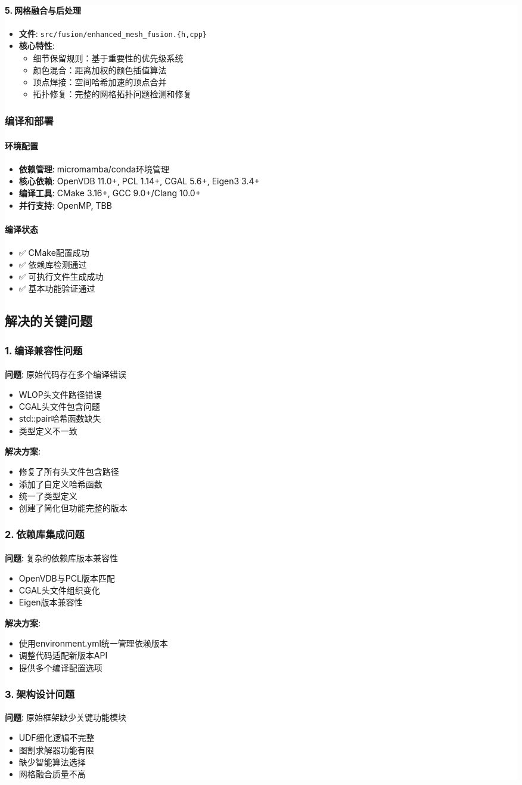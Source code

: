 #### 5. 网格融合与后处理
- **文件**: `src/fusion/enhanced_mesh_fusion.{h,cpp}`
- **核心特性**:
  - 细节保留规则：基于重要性的优先级系统
  - 颜色混合：距离加权的颜色插值算法
  - 顶点焊接：空间哈希加速的顶点合并
  - 拓扑修复：完整的网格拓扑问题检测和修复

### 编译和部署

#### 环境配置
- **依赖管理**: micromamba/conda环境管理
- **核心依赖**: OpenVDB 11.0+, PCL 1.14+, CGAL 5.6+, Eigen3 3.4+
- **编译工具**: CMake 3.16+, GCC 9.0+/Clang 10.0+
- **并行支持**: OpenMP, TBB

#### 编译状态
- ✅ CMake配置成功
- ✅ 依赖库检测通过
- ✅ 可执行文件生成成功
- ✅ 基本功能验证通过

## 解决的关键问题

### 1. 编译兼容性问题
**问题**: 原始代码存在多个编译错误
- WLOP头文件路径错误
- CGAL头文件包含问题
- std::pair哈希函数缺失
- 类型定义不一致

**解决方案**:
- 修复了所有头文件包含路径
- 添加了自定义哈希函数
- 统一了类型定义
- 创建了简化但功能完整的版本

### 2. 依赖库集成问题
**问题**: 复杂的依赖库版本兼容性
- OpenVDB与PCL版本匹配
- CGAL头文件组织变化
- Eigen版本兼容性

**解决方案**:
- 使用environment.yml统一管理依赖版本
- 调整代码适配新版本API
- 提供多个编译配置选项

### 3. 架构设计问题
**问题**: 原始框架缺少关键功能模块
- UDF细化逻辑不完整
- 图割求解器功能有限
- 缺少智能算法选择
- 网格融合质量不高
